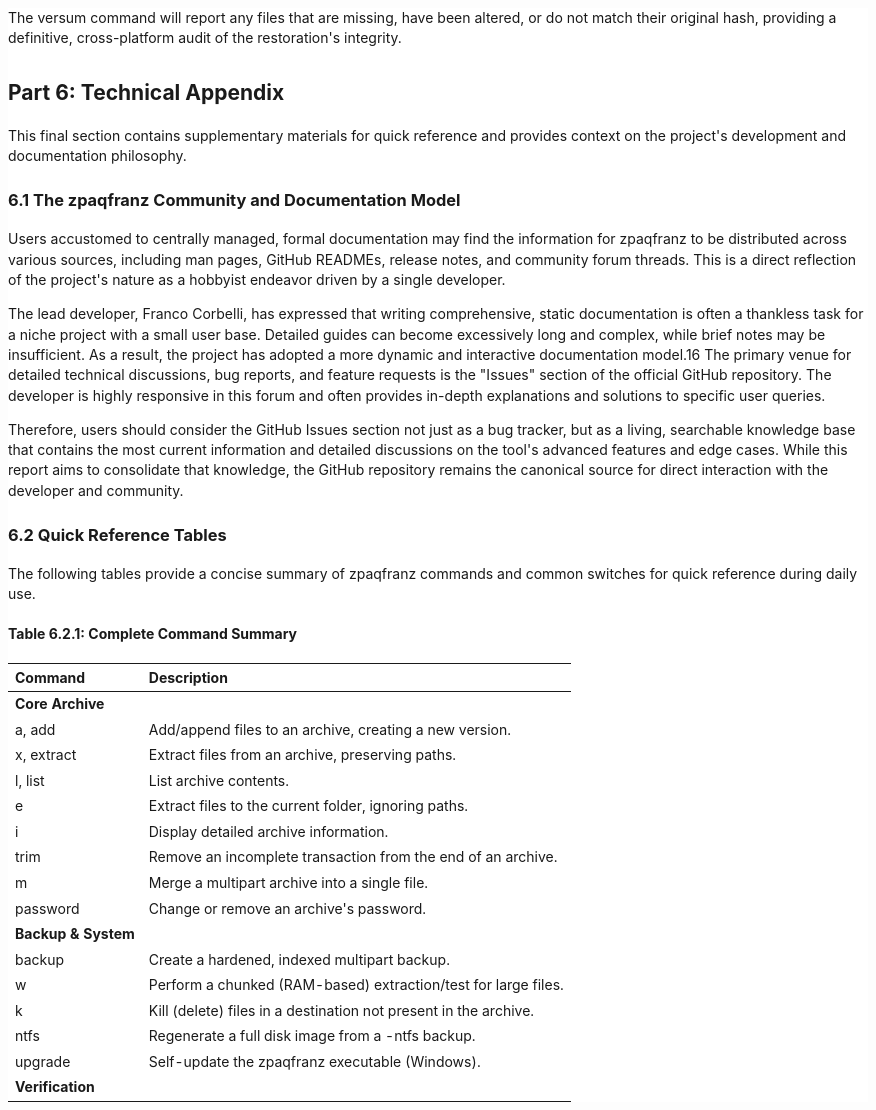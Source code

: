The versum command will report any files that are missing, have been altered, or do not match their original hash, providing a definitive, cross-platform audit of the restoration's integrity.

## **Part 6: Technical Appendix**

This final section contains supplementary materials for quick reference and provides context on the project's development and documentation philosophy.

### **6.1 The zpaqfranz Community and Documentation Model**

Users accustomed to centrally managed, formal documentation may find the information for zpaqfranz to be distributed across various sources, including man pages, GitHub READMEs, release notes, and community forum threads. This is a direct reflection of the project's nature as a hobbyist endeavor driven by a single developer.

The lead developer, Franco Corbelli, has expressed that writing comprehensive, static documentation is often a thankless task for a niche project with a small user base. Detailed guides can become excessively long and complex, while brief notes may be insufficient. As a result, the project has adopted a more dynamic and interactive documentation model.16 The primary venue for detailed technical discussions, bug reports, and feature requests is the "Issues" section of the official GitHub repository. The developer is highly responsive in this forum and often provides in-depth explanations and solutions to specific user queries.

Therefore, users should consider the GitHub Issues section not just as a bug tracker, but as a living, searchable knowledge base that contains the most current information and detailed discussions on the tool's advanced features and edge cases. While this report aims to consolidate that knowledge, the GitHub repository remains the canonical source for direct interaction with the developer and community.

### **6.2 Quick Reference Tables**

The following tables provide a concise summary of zpaqfranz commands and common switches for quick reference during daily use.

#### **Table 6.2.1: Complete Command Summary**

| Command | Description |
| :---- | :---- |
| **Core Archive** |  |
| a, add | Add/append files to an archive, creating a new version. |
| x, extract | Extract files from an archive, preserving paths. |
| l, list | List archive contents. |
| e | Extract files to the current folder, ignoring paths. |
| i | Display detailed archive information. |
| trim | Remove an incomplete transaction from the end of an archive. |
| m | Merge a multipart archive into a single file. |
| password | Change or remove an archive's password. |
| **Backup & System** |  |
| backup | Create a hardened, indexed multipart backup. |
| w | Perform a chunked (RAM-based) extraction/test for large files. |
| k | Kill (delete) files in a destination not present in the archive. |
| ntfs | Regenerate a full disk image from a \-ntfs backup. |
| upgrade | Self-update the zpaqfranz executable (Windows). |
| **Verification** |  |